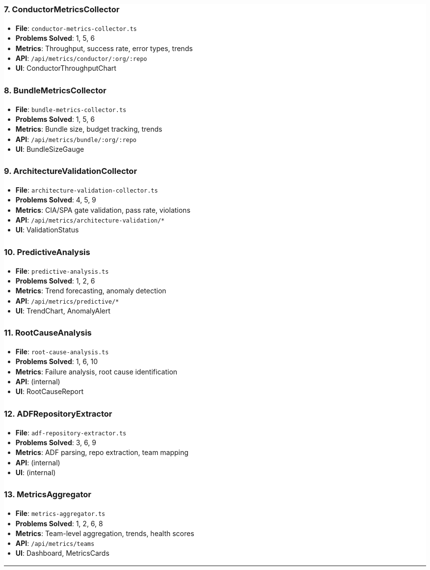### 7. ConductorMetricsCollector
- **File**: `conductor-metrics-collector.ts`
- **Problems Solved**: 1, 5, 6
- **Metrics**: Throughput, success rate, error types, trends
- **API**: `/api/metrics/conductor/:org/:repo`
- **UI**: ConductorThroughputChart

### 8. BundleMetricsCollector
- **File**: `bundle-metrics-collector.ts`
- **Problems Solved**: 1, 5, 6
- **Metrics**: Bundle size, budget tracking, trends
- **API**: `/api/metrics/bundle/:org/:repo`
- **UI**: BundleSizeGauge

### 9. ArchitectureValidationCollector
- **File**: `architecture-validation-collector.ts`
- **Problems Solved**: 4, 5, 9
- **Metrics**: CIA/SPA gate validation, pass rate, violations
- **API**: `/api/metrics/architecture-validation/*`
- **UI**: ValidationStatus

### 10. PredictiveAnalysis
- **File**: `predictive-analysis.ts`
- **Problems Solved**: 1, 2, 6
- **Metrics**: Trend forecasting, anomaly detection
- **API**: `/api/metrics/predictive/*`
- **UI**: TrendChart, AnomalyAlert

### 11. RootCauseAnalysis
- **File**: `root-cause-analysis.ts`
- **Problems Solved**: 1, 6, 10
- **Metrics**: Failure analysis, root cause identification
- **API**: (internal)
- **UI**: RootCauseReport

### 12. ADFRepositoryExtractor
- **File**: `adf-repository-extractor.ts`
- **Problems Solved**: 3, 6, 9
- **Metrics**: ADF parsing, repo extraction, team mapping
- **API**: (internal)
- **UI**: (internal)

### 13. MetricsAggregator
- **File**: `metrics-aggregator.ts`
- **Problems Solved**: 1, 2, 6, 8
- **Metrics**: Team-level aggregation, trends, health scores
- **API**: `/api/metrics/teams`
- **UI**: Dashboard, MetricsCards

---